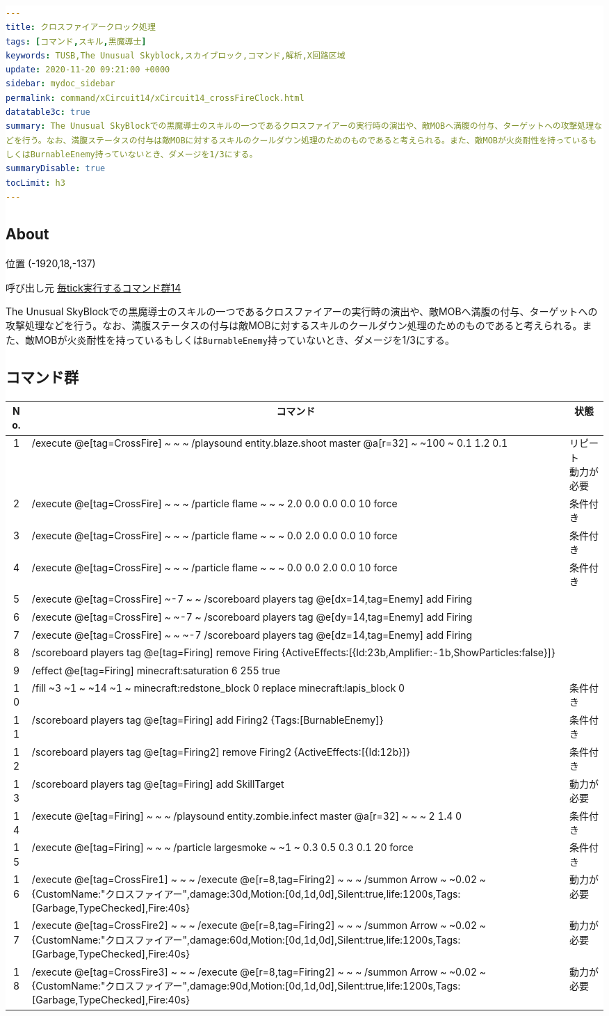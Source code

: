 ```yaml
---
title: クロスファイアークロック処理
tags: [コマンド,スキル,黒魔導士]
keywords: TUSB,The Unusual Skyblock,スカイブロック,コマンド,解析,X回路区域
update: 2020-11-20 09:21:00 +0000
sidebar: mydoc_sidebar
permalink: command/xCircuit14/xCircuit14_crossFireClock.html
datatable3c: true
summary: The Unusual SkyBlockでの黒魔導士のスキルの一つであるクロスファイアーの実行時の演出や、敵MOBへ満腹の付与、ターゲットへの攻撃処理などを行う。なお、満腹ステータスの付与は敵MOBに対するスキルのクールダウン処理のためのものであると考えられる。また、敵MOBが火炎耐性を持っているもしくはBurnableEnemy持っていないとき、ダメージを1/3にする。
summaryDisable: true
tocLimit: h3
---
```


## About

<span class="tagYellow">位置</span> (-1920,18,-137)

<span class="tagBlack">呼び出し元</span> [毎tick実行するコマンド群14]({{site.baseurl}}/command/xCircuit14/xCircuit14_command.html)

The Unusual SkyBlockでの黒魔導士のスキルの一つであるクロスファイアーの実行時の演出や、敵MOBへ満腹の付与、ターゲットへの攻撃処理などを行う。なお、満腹ステータスの付与は敵MOBに対するスキルのクールダウン処理のためのものであると考えられる。また、敵MOBが火炎耐性を持っているもしくは`BurnableEnemy`持っていないとき、ダメージを1/3にする。

## コマンド群

<div class="datatable3c-begin"></div>

|No.|コマンド|状態|
|:-:|-|-|
|1|/execute @e[tag=CrossFire] ~ ~ ~ /playsound entity.blaze.shoot master @a[r=32] ~ ~100 ~ 0.1 1.2 0.1|リピート<br>動力が必要|
|2|/execute @e[tag=CrossFire] ~ ~ ~ /particle flame ~ ~ ~ 2.0 0.0 0.0 0.0 10 force|条件付き|
|3|/execute @e[tag=CrossFire] ~ ~ ~ /particle flame ~ ~ ~ 0.0 2.0 0.0 0.0 10 force|条件付き|
|4|/execute @e[tag=CrossFire] ~ ~ ~ /particle flame ~ ~ ~ 0.0 0.0 2.0 0.0 10 force|条件付き|
|5|/execute @e[tag=CrossFire] ~-7 ~ ~ /scoreboard players tag @e[dx=14,tag=Enemy] add Firing|
|6|/execute @e[tag=CrossFire] ~ ~-7 ~ /scoreboard players tag @e[dy=14,tag=Enemy] add Firing|
|7|/execute @e[tag=CrossFire] ~ ~ ~-7 /scoreboard players tag @e[dz=14,tag=Enemy] add Firing|
|8|/scoreboard players tag @e[tag=Firing] remove Firing {ActiveEffects:[{Id:23b,Amplifier:-1b,ShowParticles:false}]}|
|9|/effect @e[tag=Firing] minecraft:saturation 6 255 true|
|10|/fill ~3 ~1 ~ ~14 ~1 ~ minecraft:redstone_block 0 replace minecraft:lapis_block 0|条件付き|
|11|/scoreboard players tag @e[tag=Firing] add Firing2 {Tags:[BurnableEnemy]}|条件付き|
|12|/scoreboard players tag @e[tag=Firing2] remove Firing2 {ActiveEffects:[{Id:12b}]}|条件付き|
|13|/scoreboard players tag @e[tag=Firing] add SkillTarget|動力が必要|
|14|/execute @e[tag=Firing] ~ ~ ~ /playsound entity.zombie.infect master @a[r=32] ~ ~ ~ 2 1.4 0|条件付き|
|15|/execute @e[tag=Firing] ~ ~ ~ /particle largesmoke ~ ~1 ~ 0.3 0.5 0.3 0.1 20 force|条件付き|
|16|/execute @e[tag=CrossFire1] ~ ~ ~ /execute @e[r=8,tag=Firing2] ~ ~ ~ /summon Arrow ~ ~0.02 ~ {CustomName:"クロスファイアー",damage:30d,Motion:[0d,1d,0d],Silent:true,life:1200s,Tags:[Garbage,TypeChecked],Fire:40s}|動力が必要|
|17|/execute @e[tag=CrossFire2] ~ ~ ~ /execute @e[r=8,tag=Firing2] ~ ~ ~ /summon Arrow ~ ~0.02 ~ {CustomName:"クロスファイアー",damage:60d,Motion:[0d,1d,0d],Silent:true,life:1200s,Tags:[Garbage,TypeChecked],Fire:40s}|動力が必要|
|18|/execute @e[tag=CrossFire3] ~ ~ ~ /execute @e[r=8,tag=Firing2] ~ ~ ~ /summon Arrow ~ ~0.02 ~ {CustomName:"クロスファイアー",damage:90d,Motion:[0d,1d,0d],Silent:true,life:1200s,Tags:[Garbage,TypeChecked],Fire:40s}|動力が必要|